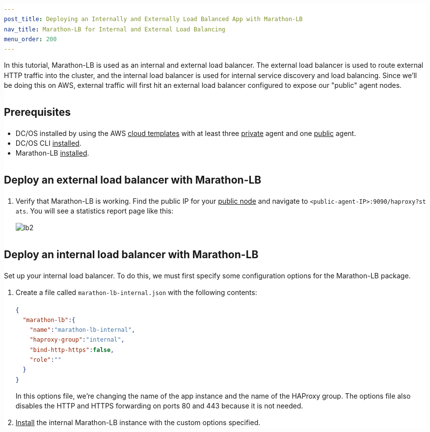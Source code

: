 ```yaml
---
post_title: Deploying an Internally and Externally Load Balanced App with Marathon-LB
nav_title: Marathon-LB for Internal and External Load Balancing
menu_order: 200
---
```


In this tutorial, Marathon-LB is used as an internal and external load balancer. The external load balancer is used to route external HTTP traffic into the cluster, and the internal load balancer is used for internal service discovery and load balancing. Since we’ll be doing this on AWS, external traffic will first hit an external load balancer configured to expose our "public" agent nodes.

## Prerequisites

*   DC/OS installed by using the AWS [cloud templates](/docs/1.10/installing/cloud/aws/) with at least three [private](/docs/1.10/overview/concepts/#private) agent and one [public](/docs/1.10/overview/concepts/#public-agent-node) agent.
*   DC/OS CLI [installed][2].
*   Marathon-LB [installed](/docs/1.10/networking/marathon-lb/usage/).

## Deploy an external load balancer with Marathon-LB

1.  Verify that Marathon-LB is working. Find the public IP for your [public node](/docs/1.10/administering-clusters/locate-public-agent/) and navigate to `<public-agent-IP>:9090/haproxy?stats`. You will see a statistics report page like this:

    ![lb2](/docs/1.10/img/lb2.jpg)


## Deploy an internal load balancer with Marathon-LB
Set up your internal load balancer. To do this, we must first specify some configuration options for the Marathon-LB package. 

1.  Create a file called `marathon-lb-internal.json` with the following contents:

    ```json
    {
      "marathon-lb":{
        "name":"marathon-lb-internal",
        "haproxy-group":"internal",
        "bind-http-https":false,
        "role":""
      }
    }
    ```
    
    In this options file, we’re changing the name of the app instance and the name of the HAProxy group. The options file also disables the HTTP and HTTPS forwarding on ports 80 and 443 because it is not needed.

1.  [Install](/docs/1.10/networking/marathon-lb/usage/) the internal Marathon-LB instance with the custom options specified.


 [1]: /docs/1.10/installing/
 [2]: /docs/1.10/cli/install/
 [3]: /docs/1.10/administering-clusters/locate-public-agent/
 [4]: /docs/1.10/administering-clusters/sshcluster/